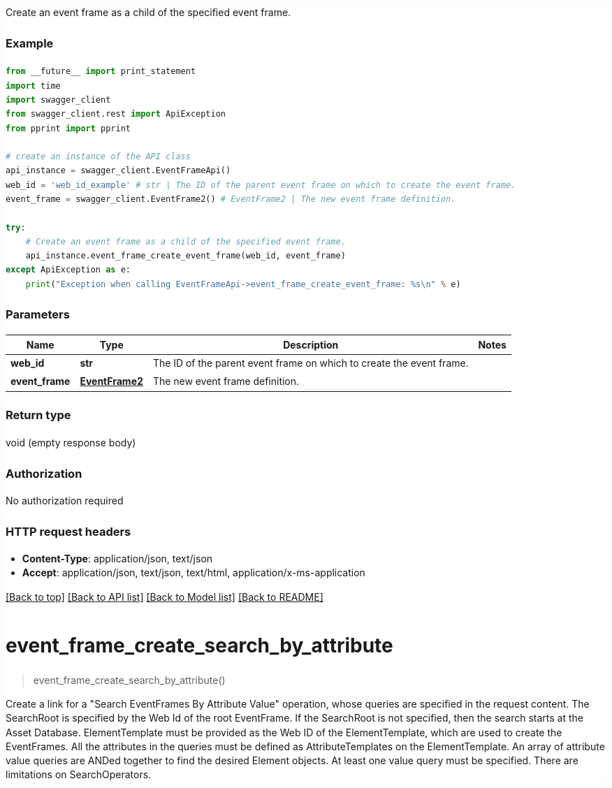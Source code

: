 Create an event frame as a child of the specified event frame.

### Example 
```python
from __future__ import print_statement
import time
import swagger_client
from swagger_client.rest import ApiException
from pprint import pprint

# create an instance of the API class
api_instance = swagger_client.EventFrameApi()
web_id = 'web_id_example' # str | The ID of the parent event frame on which to create the event frame.
event_frame = swagger_client.EventFrame2() # EventFrame2 | The new event frame definition.

try: 
    # Create an event frame as a child of the specified event frame.
    api_instance.event_frame_create_event_frame(web_id, event_frame)
except ApiException as e:
    print("Exception when calling EventFrameApi->event_frame_create_event_frame: %s\n" % e)
```

### Parameters

Name | Type | Description  | Notes
------------- | ------------- | ------------- | -------------
 **web_id** | **str**| The ID of the parent event frame on which to create the event frame. | 
 **event_frame** | [**EventFrame2**](EventFrame2.md)| The new event frame definition. | 

### Return type

void (empty response body)

### Authorization

No authorization required

### HTTP request headers

 - **Content-Type**: application/json, text/json
 - **Accept**: application/json, text/json, text/html, application/x-ms-application

[[Back to top]](#) [[Back to API list]](../README.md#documentation-for-api-endpoints) [[Back to Model list]](../README.md#documentation-for-models) [[Back to README]](../README.md)

# **event_frame_create_search_by_attribute**
> event_frame_create_search_by_attribute()

Create a link for a \"Search EventFrames By Attribute Value\" operation, whose queries are specified in the request content. The SearchRoot is specified by the Web Id of the root EventFrame. If the SearchRoot is not specified, then the search starts at the Asset Database. ElementTemplate must be provided as the Web ID of the ElementTemplate, which are used to create the EventFrames. All the attributes in the queries must be defined as AttributeTemplates on the ElementTemplate. An array of attribute value queries are ANDed together to find the desired Element objects. At least one value query must be specified. There are limitations on SearchOperators.
